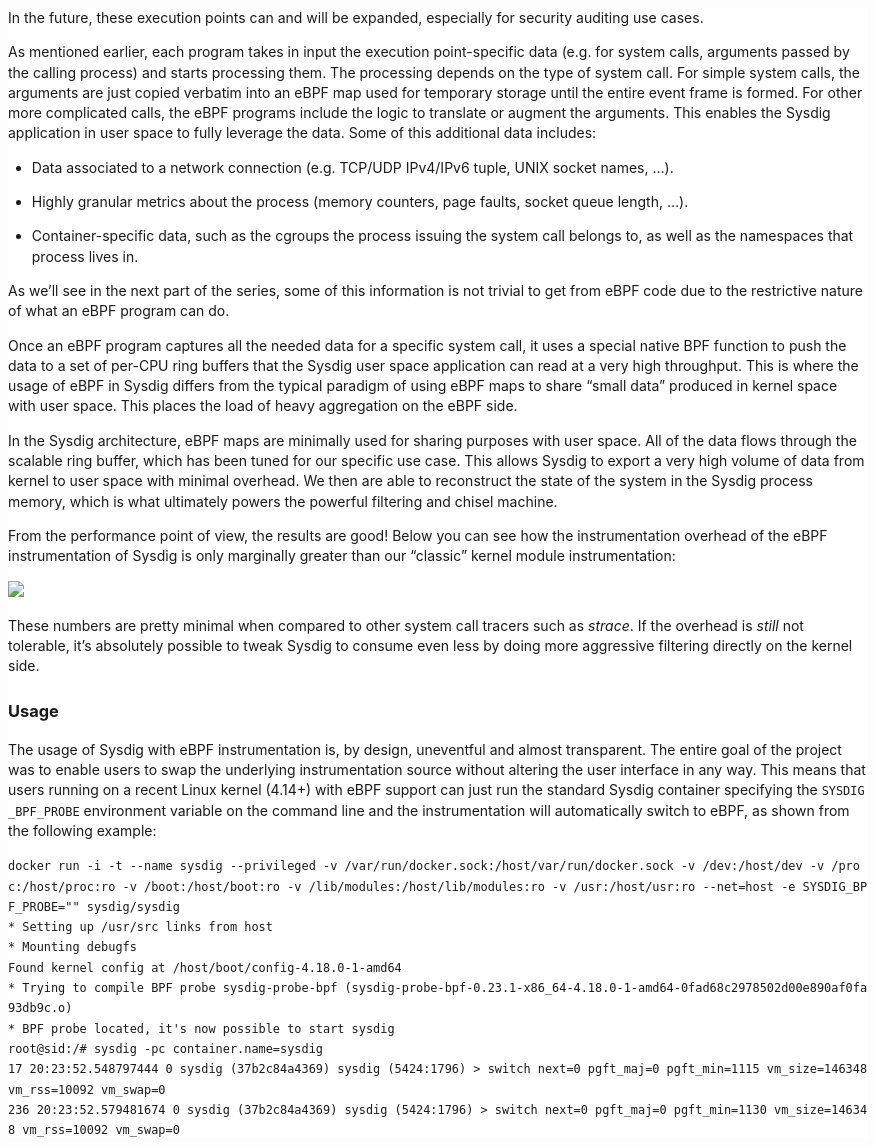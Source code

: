 In the future, these execution points can and will be expanded, especially for security auditing use cases.

As mentioned earlier, each program takes in input the execution point-specific data (e.g. for system calls, arguments passed by the calling process) and starts processing them. The processing depends on the type of system call. For simple system calls, the arguments are just copied verbatim into an eBPF map used for temporary storage until the entire event frame is formed. For other more complicated calls, the eBPF programs include the logic to translate or augment the arguments. This enables the Sysdig application in user space to fully leverage the data. Some of this additional data includes:

*   Data associated to a network connection (e.g. TCP/UDP IPv4/IPv6 tuple, UNIX socket names, …).
    
*   Highly granular metrics about the process (memory counters, page faults, socket queue length, …).
    
*   Container-specific data, such as the cgroups the process issuing the system call belongs to, as well as the namespaces that process lives in.
    

As we’ll see in the next part of the series, some of this information is not trivial to get from eBPF code due to the restrictive nature of what an eBPF program can do.

Once an eBPF program captures all the needed data for a specific system call, it uses a special native BPF function to push the data to a set of per-CPU ring buffers that the Sysdig user space application can read at a very high throughput. This is where the usage of eBPF in Sysdig differs from the typical paradigm of using eBPF maps to share “small data” produced in kernel space with user space. This places the load of heavy aggregation on the eBPF side.

In the Sysdig architecture, eBPF maps are minimally used for sharing purposes with user space. All of the data flows through the scalable ring buffer, which has been tuned for our specific use case. This allows Sysdig to export a very high volume of data from kernel to user space with minimal overhead. We then are able to reconstruct the state of the system in the Sysdig process memory, which is what ultimately powers the powerful filtering and chisel machine.

From the performance point of view, the results are good! Below you can see how the instrumentation overhead of the eBPF instrumentation of Sysdig is only marginally greater than our “classic” kernel module instrumentation:

![](https://sysdig.com/wp-content/uploads/2019/02/sysdig-ebpf-overhead-1.png)

These numbers are pretty minimal when compared to other system call tracers such as _strace_. If the overhead is _still_ not tolerable, it’s absolutely possible to tweak Sysdig to consume even less by doing more aggressive filtering directly on the kernel side.

### Usage

The usage of Sysdig with eBPF instrumentation is, by design, uneventful and almost transparent. The entire goal of the project was to enable users to swap the underlying instrumentation source without altering the user interface in any way. This means that users running on a recent Linux kernel (4.14+) with eBPF support can just run the standard Sysdig container specifying the `SYSDIG_BPF_PROBE` environment variable on the command line and the instrumentation will automatically switch to eBPF, as shown from the following example:

```
docker run -i -t --name sysdig --privileged -v /var/run/docker.sock:/host/var/run/docker.sock -v /dev:/host/dev -v /proc:/host/proc:ro -v /boot:/host/boot:ro -v /lib/modules:/host/lib/modules:ro -v /usr:/host/usr:ro --net=host -e SYSDIG_BPF_PROBE="" sysdig/sysdig
* Setting up /usr/src links from host
* Mounting debugfs
Found kernel config at /host/boot/config-4.18.0-1-amd64
* Trying to compile BPF probe sysdig-probe-bpf (sysdig-probe-bpf-0.23.1-x86_64-4.18.0-1-amd64-0fad68c2978502d00e890af0fa93db9c.o)
* BPF probe located, it's now possible to start sysdig
root@sid:/# sysdig -pc container.name=sysdig
17 20:23:52.548797444 0 sysdig (37b2c84a4369) sysdig (5424:1796) > switch next=0 pgft_maj=0 pgft_min=1115 vm_size=146348 vm_rss=10092 vm_swap=0
236 20:23:52.579481674 0 sysdig (37b2c84a4369) sysdig (5424:1796) > switch next=0 pgft_maj=0 pgft_min=1130 vm_size=146348 vm_rss=10092 vm_swap=0
```